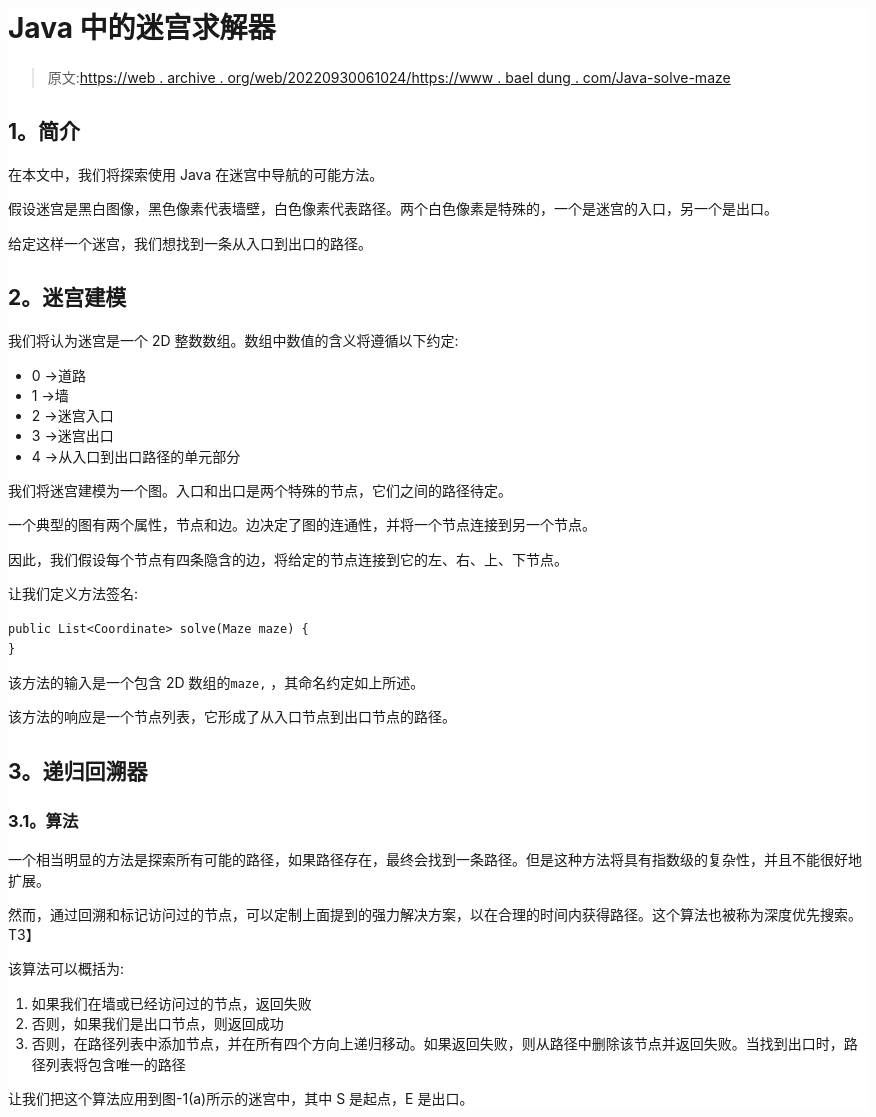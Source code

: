 # Java 中的迷宫求解器

> 原文:[https://web . archive . org/web/20220930061024/https://www . bael dung . com/Java-solve-maze](https://web.archive.org/web/20220930061024/https://www.baeldung.com/java-solve-maze)

## **1。简介**

在本文中，我们将探索使用 Java 在迷宫中导航的可能方法。

假设迷宫是黑白图像，黑色像素代表墙壁，白色像素代表路径。两个白色像素是特殊的，一个是迷宫的入口，另一个是出口。

给定这样一个迷宫，我们想找到一条从入口到出口的路径。

## **2。迷宫建模**

我们将认为迷宫是一个 2D 整数数组。数组中数值的含义将遵循以下约定:

*   0 ->道路
*   1 ->墙
*   2 ->迷宫入口
*   3 ->迷宫出口
*   4 ->从入口到出口路径的单元部分

我们将迷宫建模为一个图。入口和出口是两个特殊的节点，它们之间的路径待定。

一个典型的图有两个属性，节点和边。边决定了图的连通性，并将一个节点连接到另一个节点。

因此，我们假设每个节点有四条隐含的边，将给定的节点连接到它的左、右、上、下节点。

让我们定义方法签名:

```
public List<Coordinate> solve(Maze maze) {
}
```

该方法的输入是一个包含 2D 数组的`maze,` ，其命名约定如上所述。

该方法的响应是一个节点列表，它形成了从入口节点到出口节点的路径。

## **3。递归回溯器**

### **3.1。算法**

一个相当明显的方法是探索所有可能的路径，如果路径存在，最终会找到一条路径。但是这种方法将具有指数级的复杂性，并且不能很好地扩展。

然而，通过回溯和标记访问过的节点，可以定制上面提到的强力解决方案，以在合理的时间内获得路径。这个算法也被称为深度优先搜索。T3】

该算法可以概括为:

1.  如果我们在墙或已经访问过的节点，返回失败
2.  否则，如果我们是出口节点，则返回成功
3.  否则，在路径列表中添加节点，并在所有四个方向上递归移动。如果返回失败，则从路径中删除该节点并返回失败。当找到出口时，路径列表将包含唯一的路径

让我们把这个算法应用到图-1(a)所示的迷宫中，其中 S 是起点，E 是出口。
